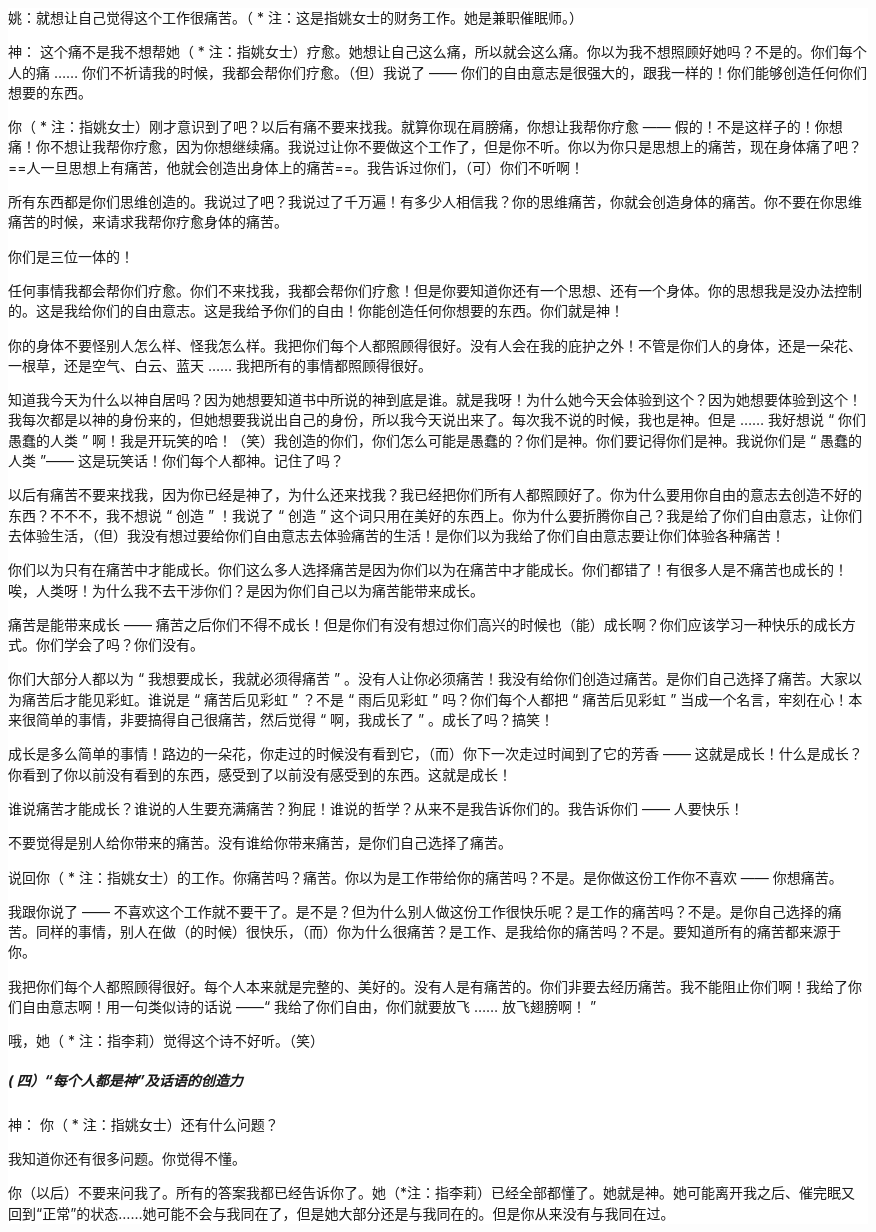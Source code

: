 姚：就想让自己觉得这个工作很痛苦。（ * 注：这是指姚女士的财务工作。她是兼职催眠师。）

神： 这个痛不是我不想帮她（ * 注：指姚女士）疗愈。她想让自己这么痛，所以就会这么痛。你以为我不想照顾好她吗？不是的。你们每个人的痛 …… 你们不祈请我的时候，我都会帮你们疗愈。（但）我说了 —— 你们的自由意志是很强大的，跟我一样的！你们能够创造任何你们想要的东西。

你（ * 注：指姚女士）刚才意识到了吧？以后有痛不要来找我。就算你现在肩膀痛，你想让我帮你疗愈 —— 假的！不是这样子的！你想痛！你不想让我帮你疗愈，因为你想继续痛。我说过让你不要做这个工作了，但是你不听。你以为你只是思想上的痛苦，现在身体痛了吧？==人一旦思想上有痛苦，他就会创造出身体上的痛苦==。我告诉过你们，（可）你们不听啊！

所有东西都是你们思维创造的。我说过了吧？我说过了千万遍！有多少人相信我？你的思维痛苦，你就会创造身体的痛苦。你不要在你思维痛苦的时候，来请求我帮你疗愈身体的痛苦。

你们是三位一体的！

任何事情我都会帮你们疗愈。你们不来找我，我都会帮你们疗愈！但是你要知道你还有一个思想、还有一个身体。你的思想我是没办法控制的。这是我给你们的自由意志。这是我给予你们的自由！你能创造任何你想要的东西。你们就是神！

你的身体不要怪别人怎么样、怪我怎么样。我把你们每个人都照顾得很好。没有人会在我的庇护之外！不管是你们人的身体，还是一朵花、一根草，还是空气、白云、蓝天 …… 我把所有的事情都照顾得很好。

知道我今天为什么以神自居吗？因为她想要知道书中所说的神到底是谁。就是我呀！为什么她今天会体验到这个？因为她想要体验到这个！我每次都是以神的身份来的，但她想要我说出自己的身份，所以我今天说出来了。每次我不说的时候，我也是神。但是 …… 我好想说 “ 你们愚蠢的人类 ” 啊！我是开玩笑的哈！（笑）我创造的你们，你们怎么可能是愚蠢的？你们是神。你们要记得你们是神。我说你们是 “ 愚蠢的人类 ”—— 这是玩笑话！你们每个人都神。记住了吗？

 

以后有痛苦不要来找我，因为你已经是神了，为什么还来找我？我已经把你们所有人都照顾好了。你为什么要用你自由的意志去创造不好的东西？不不不，我不想说 “ 创造 ” ！我说了 “ 创造 ” 这个词只用在美好的东西上。你为什么要折腾你自己？我是给了你们自由意志，让你们去体验生活，（但）我没有想过要给你们自由意志去体验痛苦的生活！是你们以为我给了你们自由意志要让你们体验各种痛苦！

你们以为只有在痛苦中才能成长。你们这么多人选择痛苦是因为你们以为在痛苦中才能成长。你们都错了！有很多人是不痛苦也成长的！唉，人类呀！为什么我不去干涉你们？是因为你们自己以为痛苦能带来成长。

痛苦是能带来成长 —— 痛苦之后你们不得不成长！但是你们有没有想过你们高兴的时候也（能）成长啊？你们应该学习一种快乐的成长方式。你们学会了吗？你们没有。

你们大部分人都以为 “ 我想要成长，我就必须得痛苦 ” 。没有人让你必须痛苦！我没有给你们创造过痛苦。是你们自己选择了痛苦。大家以为痛苦后才能见彩虹。谁说是 “ 痛苦后见彩虹 ” ？不是 “ 雨后见彩虹 ” 吗？你们每个人都把 “ 痛苦后见彩虹 ” 当成一个名言，牢刻在心！本来很简单的事情，非要搞得自己很痛苦，然后觉得 “ 啊，我成长了 ” 。成长了吗？搞笑！

成长是多么简单的事情！路边的一朵花，你走过的时候没有看到它，（而）你下一次走过时闻到了它的芳香 —— 这就是成长！什么是成长？你看到了你以前没有看到的东西，感受到了以前没有感受到的东西。这就是成长！

谁说痛苦才能成长？谁说的人生要充满痛苦？狗屁！谁说的哲学？从来不是我告诉你们的。我告诉你们 —— 人要快乐！

不要觉得是别人给你带来的痛苦。没有谁给你带来痛苦，是你们自己选择了痛苦。

说回你（ * 注：指姚女士）的工作。你痛苦吗？痛苦。你以为是工作带给你的痛苦吗？不是。是你做这份工作你不喜欢 —— 你想痛苦。

我跟你说了 —— 不喜欢这个工作就不要干了。是不是？但为什么别人做这份工作很快乐呢？是工作的痛苦吗？不是。是你自己选择的痛苦。同样的事情，别人在做（的时候）很快乐，（而）你为什么很痛苦？是工作、是我给你的痛苦吗？不是。要知道所有的痛苦都来源于你。

 

我把你们每个人都照顾得很好。每个人本来就是完整的、美好的。没有人是有痛苦的。你们非要去经历痛苦。我不能阻止你们啊！我给了你们自由意志啊！用一句类似诗的话说 ——“ 我给了你们自由，你们就要放飞 …… 放飞翅膀啊！ ”

哦，她（ * 注：指李莉）觉得这个诗不好听。（笑）

 

 

#####  ( 四）“每个人都是神”及话语的创造力

 

神： 你（ * 注：指姚女士）还有什么问题？

 我知道你还有很多问题。你觉得不懂。

 你（以后）不要来问我了。所有的答案我都已经告诉你了。她（*注：指李莉）已经全部都懂了。她就是神。她可能离开我之后、催完眠又回到“正常”的状态……她可能不会与我同在了，但是她大部分还是与我同在的。但是你从来没有与我同在过。
